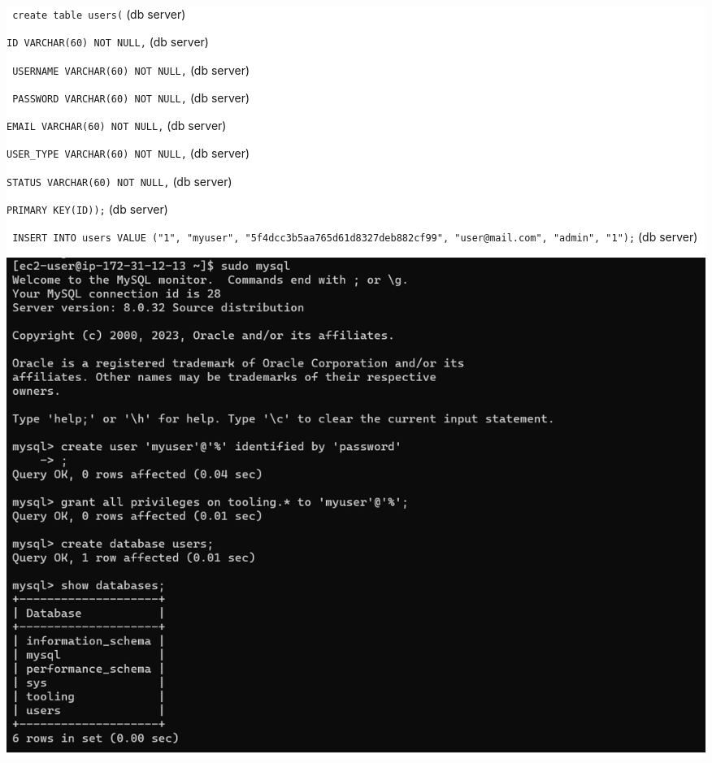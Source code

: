 ` create table users(` (db server)

`ID VARCHAR(60) NOT NULL,` (db server)

` USERNAME VARCHAR(60) NOT NULL,` (db server)

` PASSWORD VARCHAR(60) NOT NULL,` (db server)

`EMAIL VARCHAR(60) NOT NULL,` (db server)

`USER_TYPE VARCHAR(60) NOT NULL,` (db server)

`STATUS VARCHAR(60) NOT NULL,` (db server)

`PRIMARY KEY(ID));` (db server)

` INSERT INTO users VALUE ("1", "myuser", "5f4dcc3b5aa765d61d8327deb882cf99", "user@mail.com", "admin", "1");` (db server)

![creating myuser in mysql](./images_7/setting_new_values_for_database.png)
